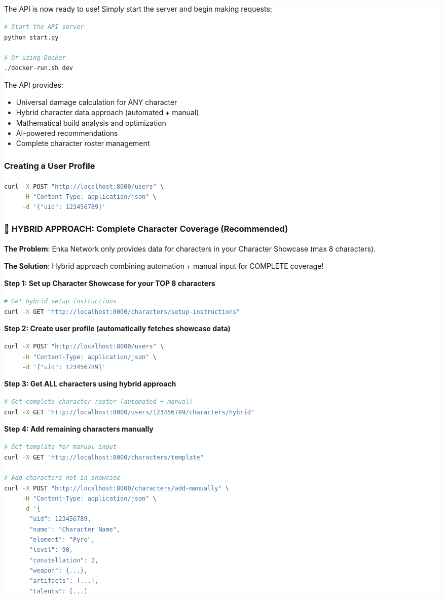 The API is now ready to use! Simply start the server and begin making requests:

```bash
# Start the API server
python start.py

# Or using Docker
./docker-run.sh dev
```

The API provides:
- Universal damage calculation for ANY character
- Hybrid character data approach (automated + manual)
- Mathematical build analysis and optimization
- AI-powered recommendations
- Complete character roster management

### Creating a User Profile

```bash
curl -X POST "http://localhost:8000/users" \
     -H "Content-Type: application/json" \
     -d '{"uid": 123456789}'
```

### 🚀 **HYBRID APPROACH: Complete Character Coverage (Recommended)**

**The Problem**: Enka Network only provides data for characters in your Character Showcase (max 8 characters).

**The Solution**: Hybrid approach combining automation + manual input for COMPLETE coverage!

**Step 1: Set up Character Showcase for your TOP 8 characters**
```bash
# Get hybrid setup instructions
curl -X GET "http://localhost:8000/characters/setup-instructions"
```

**Step 2: Create user profile (automatically fetches showcase data)**
```bash
curl -X POST "http://localhost:8000/users" \
     -H "Content-Type: application/json" \
     -d '{"uid": 123456789}'
```

**Step 3: Get ALL characters using hybrid approach**
```bash
# Get complete character roster (automated + manual)
curl -X GET "http://localhost:8000/users/123456789/characters/hybrid"
```

**Step 4: Add remaining characters manually**
```bash
# Get template for manual input
curl -X GET "http://localhost:8000/characters/template"

# Add characters not in showcase
curl -X POST "http://localhost:8000/characters/add-manually" \
     -H "Content-Type: application/json" \
     -d '{
       "uid": 123456789,
       "name": "Character Name",
       "element": "Pyro",
       "level": 90,
       "constellation": 2,
       "weapon": {...},
       "artifacts": [...],
       "talents": [...]
```